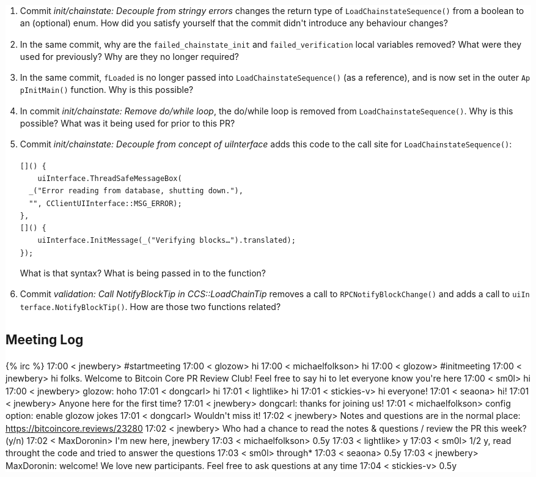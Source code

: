 1. Commit _init/chainstate: Decouple from stringy errors_ changes the return
   type of `LoadChainstateSequence()` from a boolean to an (optional) enum.
   How did you satisfy yourself that the commit didn't introduce any
   behaviour changes?

1. In the same commit, why are the `failed_chainstate_init` and
   `failed_verification` local variables removed? What were they used for
   previously? Why are they no longer required?

1. In the same commit, `fLoaded` is no longer passed into
   `LoadChainstateSequence()` (as a reference), and is now set in the outer
   `AppInitMain()` function. Why is this possible?

1. In commit _init/chainstate: Remove do/while loop_, the do/while loop is
   removed from `LoadChainstateSequence()`. Why is this possible? What was
   it being used for prior to this PR?

1. Commit _init/chainstate: Decouple from concept of uiInterface_ adds this
   code to the call site for `LoadChainstateSequence()`:

   ```
   []() {
       uiInterface.ThreadSafeMessageBox(
  	 _("Error reading from database, shutting down."),
  	 "", CClientUIInterface::MSG_ERROR);
   },
   []() {
       uiInterface.InitMessage(_("Verifying blocks…").translated);
   });
   ```

   What is that syntax? What is being passed in to the function?

1. Commit _validation: Call NotifyBlockTip in CCS::LoadChainTip_ removes a
   call to `RPCNotifyBlockChange()` and adds a call to
   `uiInterface.NotifyBlockTip()`. How are those two functions related?

## Meeting Log

{% irc %}
17:00 < jnewbery> #startmeeting
17:00 < glozow> hi
17:00 < michaelfolkson> hi
17:00 < glozow> #initmeeting
17:00 < jnewbery> hi folks. Welcome to Bitcoin Core PR Review Club! Feel free to say hi to let everyone know you're here
17:00 < sm0l> hi
17:00 < jnewbery> glozow: hoho
17:01 < dongcarl> hi
17:01 < lightlike> hi
17:01 < stickies-v> hi everyone!
17:01 < seaona> hi!
17:01 < jnewbery> Anyone here for the first time?
17:01 < jnewbery> dongcarl: thanks for joining us!
17:01 < michaelfolkson> config option: enable glozow jokes
17:01 < dongcarl> Wouldn't miss it!
17:02 < jnewbery> Notes and questions are in the normal place: https://bitcoincore.reviews/23280
17:02 < jnewbery> Who had a chance to read the notes & questions / review the PR this week? (y/n)
17:02 < MaxDoronin> I'm new here, jnewbery
17:03 < michaelfolkson> 0.5y
17:03 < lightlike> y
17:03 < sm0l> 1/2 y, read throught the code and tried to answer the questions
17:03 < sm0l> through*
17:03 < seaona> 0.5y
17:03 < jnewbery> MaxDoronin: welcome! We love new participants. Feel free to ask questions at any time
17:04 < stickies-v> 0.5y